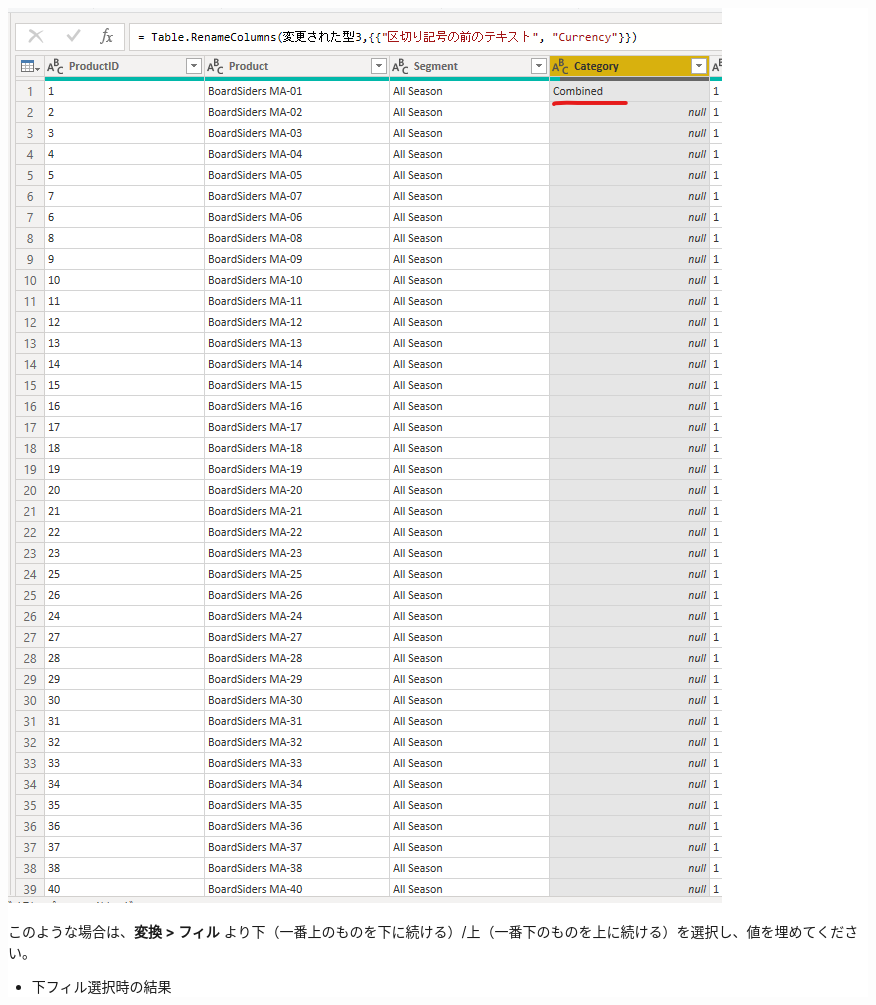 ![Untitled](./img/01/Untitled12.png)

このような場合は、**変換 > フィル** より下（一番上のものを下に続ける）/上（一番下のものを上に続ける）を選択し、値を埋めてください。

- 下フィル選択時の結果

